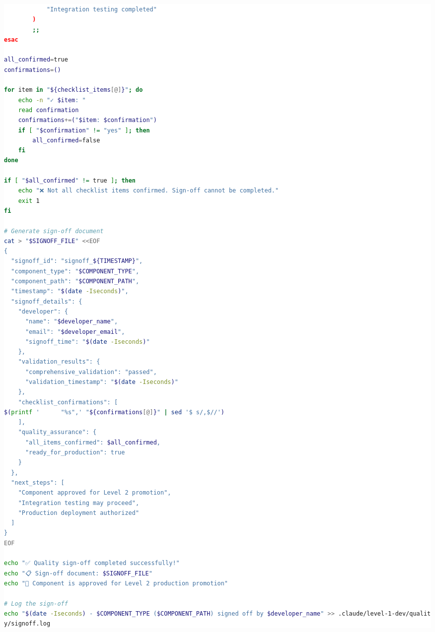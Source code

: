 ```bash
            "Integration testing completed"
        )
        ;;
esac

all_confirmed=true
confirmations=()

for item in "${checklist_items[@]}"; do
    echo -n "✓ $item: "
    read confirmation
    confirmations+=("$item: $confirmation")
    if [ "$confirmation" != "yes" ]; then
        all_confirmed=false
    fi
done

if [ "$all_confirmed" != true ]; then
    echo "❌ Not all checklist items confirmed. Sign-off cannot be completed."
    exit 1
fi

# Generate sign-off document
cat > "$SIGNOFF_FILE" <<EOF
{
  "signoff_id": "signoff_${TIMESTAMP}",
  "component_type": "$COMPONENT_TYPE",
  "component_path": "$COMPONENT_PATH",
  "timestamp": "$(date -Iseconds)",
  "signoff_details": {
    "developer": {
      "name": "$developer_name",
      "email": "$developer_email",
      "signoff_time": "$(date -Iseconds)"
    },
    "validation_results": {
      "comprehensive_validation": "passed",
      "validation_timestamp": "$(date -Iseconds)"
    },
    "checklist_confirmations": [
$(printf '      "%s",' "${confirmations[@]}" | sed '$ s/,$//')
    ],
    "quality_assurance": {
      "all_items_confirmed": $all_confirmed,
      "ready_for_production": true
    }
  },
  "next_steps": [
    "Component approved for Level 2 promotion",
    "Integration testing may proceed",
    "Production deployment authorized"
  ]
}
EOF

echo "✅ Quality sign-off completed successfully!"
echo "📋 Sign-off document: $SIGNOFF_FILE"
echo "🚀 Component is approved for Level 2 production promotion"

# Log the sign-off
echo "$(date -Iseconds) - $COMPONENT_TYPE ($COMPONENT_PATH) signed off by $developer_name" >> .claude/level-1-dev/quality/signoff.log

```